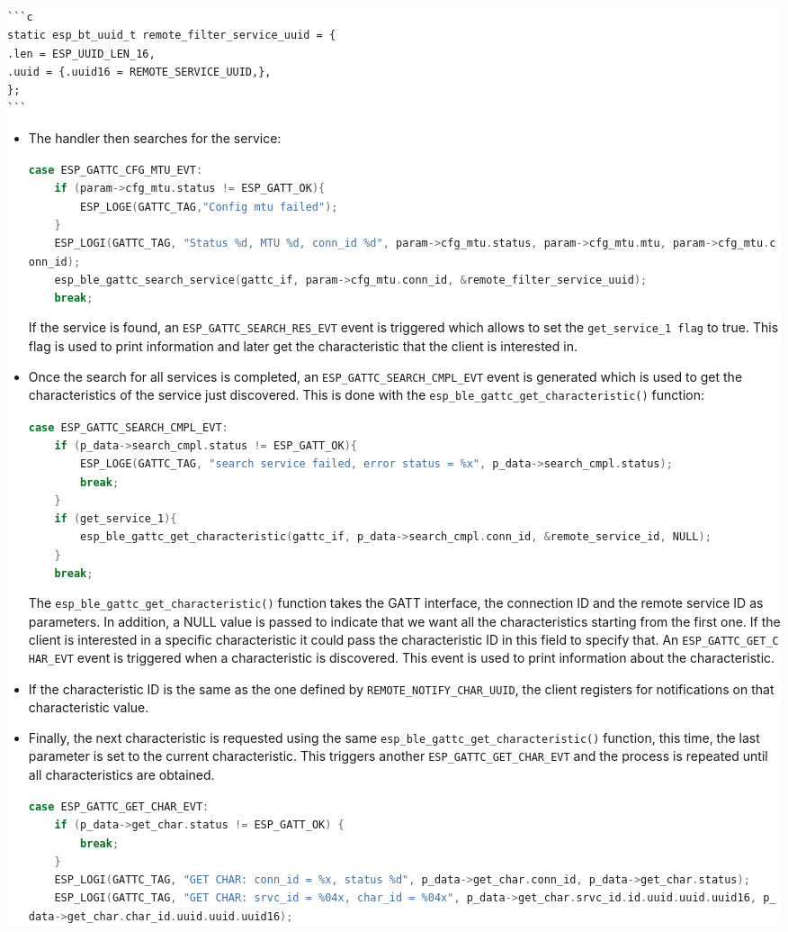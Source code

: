 	```c
	static esp_bt_uuid_t remote_filter_service_uuid = {
    .len = ESP_UUID_LEN_16,
    .uuid = {.uuid16 = REMOTE_SERVICE_UUID,},
    };
    ```
* The handler then searches for the service:

	```c
	case ESP_GATTC_CFG_MTU_EVT:
        if (param->cfg_mtu.status != ESP_GATT_OK){
            ESP_LOGE(GATTC_TAG,"Config mtu failed");
        }
        ESP_LOGI(GATTC_TAG, "Status %d, MTU %d, conn_id %d", param->cfg_mtu.status, param->cfg_mtu.mtu, param->cfg_mtu.conn_id);
        esp_ble_gattc_search_service(gattc_if, param->cfg_mtu.conn_id, &remote_filter_service_uuid);
        break;
   ```
   If the service is found, an ``ESP_GATTC_SEARCH_RES_EVT`` event is triggered which allows to set the ``get_service_1 flag`` to true. This flag is used to print information and later get the characteristic that the client is interested in. 

* Once the search for all services is completed, an ``ESP_GATTC_SEARCH_CMPL_EVT`` event is generated which is used to get the characteristics of the service just discovered. This is done with the ``esp_ble_gattc_get_characteristic()`` function:
	
	```c
 	case ESP_GATTC_SEARCH_CMPL_EVT:
        if (p_data->search_cmpl.status != ESP_GATT_OK){
            ESP_LOGE(GATTC_TAG, "search service failed, error status = %x", p_data->search_cmpl.status);
            break;
        }
        if (get_service_1){
            esp_ble_gattc_get_characteristic(gattc_if, p_data->search_cmpl.conn_id, &remote_service_id, NULL);
        }
        break;
   ```
   	The ``esp_ble_gattc_get_characteristic()`` function takes the GATT interface, the connection ID and the remote service ID as parameters. In addition, a NULL value is passed to indicate that we want all the characteristics starting from the first one. If the client is interested in a specific characteristic it could pass the characteristic ID in this field to specify that.
   	An ``ESP_GATTC_GET_CHAR_EVT`` event is triggered when a characteristic is discovered. This event is used to print information about the characteristic.

* If the characteristic ID is the same as the one defined by ``REMOTE_NOTIFY_CHAR_UUID``, the client registers for notifications on that characteristic value.
* Finally, the next characteristic is requested using the same ``esp_ble_gattc_get_characteristic()`` function, this time, the last parameter is set to the current characteristic. This triggers another ``ESP_GATTC_GET_CHAR_EVT`` and the process is repeated until all characteristics are obtained.

	```c
	case ESP_GATTC_GET_CHAR_EVT:
        if (p_data->get_char.status != ESP_GATT_OK) {
            break;
        }
        ESP_LOGI(GATTC_TAG, "GET CHAR: conn_id = %x, status %d", p_data->get_char.conn_id, p_data->get_char.status);
        ESP_LOGI(GATTC_TAG, "GET CHAR: srvc_id = %04x, char_id = %04x", p_data->get_char.srvc_id.id.uuid.uuid.uuid16, p_data->get_char.char_id.uuid.uuid.uuid16);
